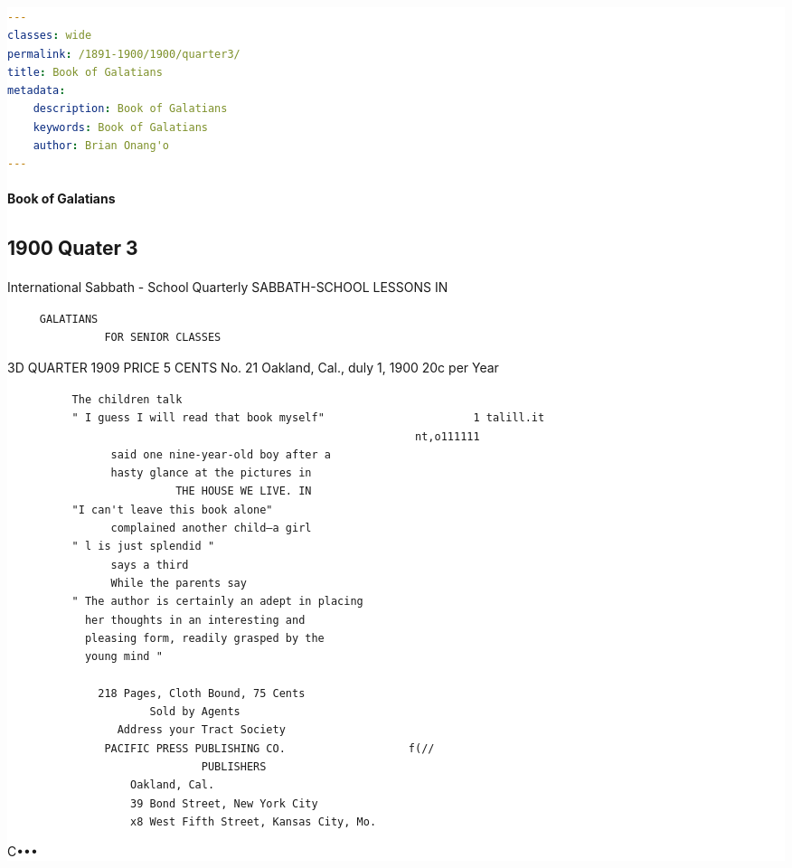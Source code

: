 ```yaml
---
classes: wide
permalink: /1891-1900/1900/quarter3/
title: Book of Galatians
metadata:
    description: Book of Galatians
    keywords: Book of Galatians
    author: Brian Onang'o
---
```


#### Book of Galatians

## 1900 Quater 3
International Sabbath - School Quarterly
         SABBATH-SCHOOL LESSONS IN


         GALATIANS
                   FOR SENIOR CLASSES
3D QUARTER 1909                                                 PRICE 5 CENTS
No. 21              Oakland, Cal., duly 1, 1900                     20c per Year




              The children talk
              " I guess I will read that book myself"                       1 talill.it
                                                                   nt,o111111
                    said one nine-year-old boy after a
                    hasty glance at the pictures in
                              THE HOUSE WE LIVE. IN
              "I can't leave this book alone"
                    complained another child—a girl
              " l is just splendid "
                    says a third
                    While the parents say
              " The author is certainly an adept in placing
                her thoughts in an interesting and
                pleasing form, readily grasped by the
                young mind "

                  218 Pages, Cloth Bound, 75 Cents
                          Sold by Agents
                     Address your Tract Society
                   PACIFIC PRESS PUBLISHING CO.                   f(//
                                  PUBLISHERS
                       Oakland, Cal.
                       39 Bond Street, New York City
                       x8 West Fifth Street, Kansas City, Mo.

  C•••
